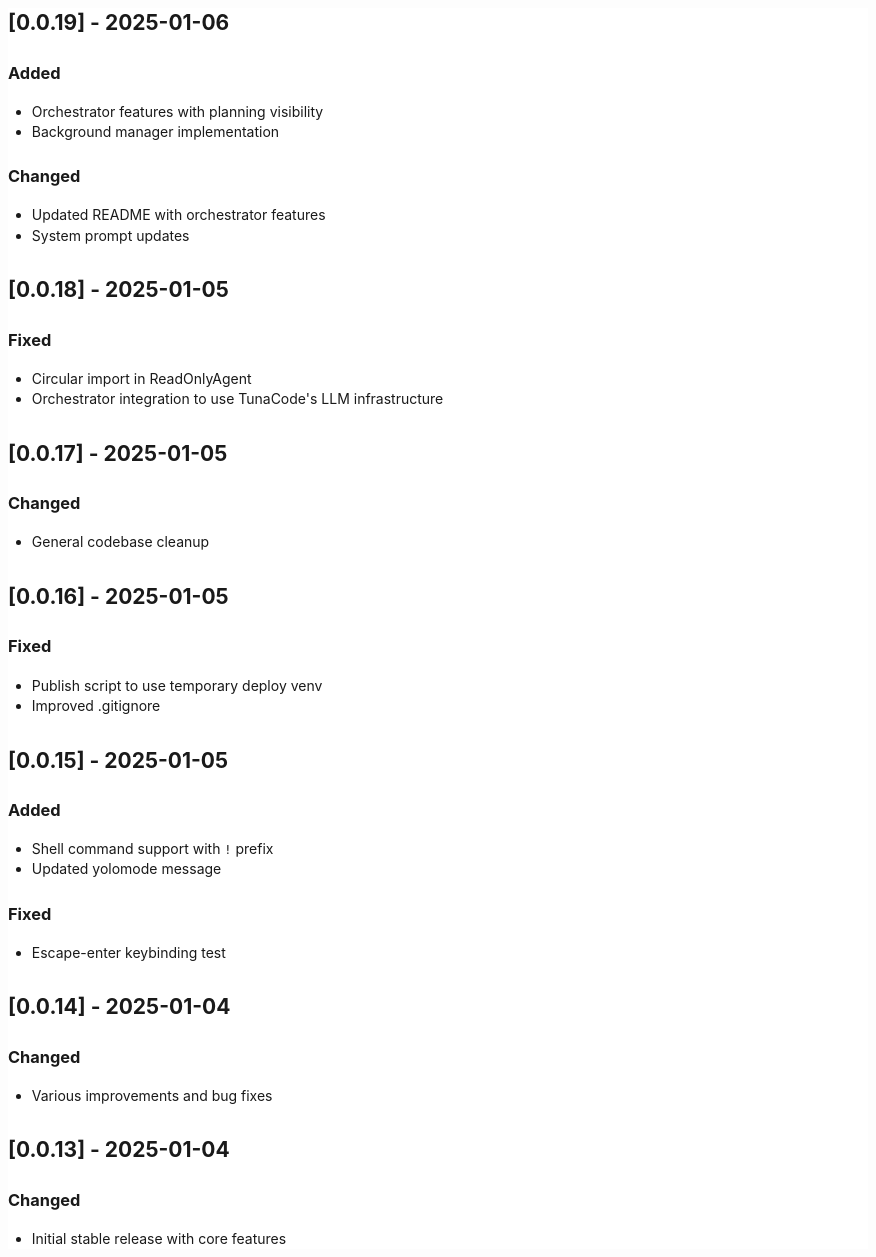 ## [0.0.19] - 2025-01-06

### Added

- Orchestrator features with planning visibility
- Background manager implementation

### Changed

- Updated README with orchestrator features
- System prompt updates

## [0.0.18] - 2025-01-05

### Fixed

- Circular import in ReadOnlyAgent
- Orchestrator integration to use TunaCode's LLM infrastructure

## [0.0.17] - 2025-01-05

### Changed

- General codebase cleanup

## [0.0.16] - 2025-01-05

### Fixed

- Publish script to use temporary deploy venv
- Improved .gitignore

## [0.0.15] - 2025-01-05

### Added

- Shell command support with `!` prefix
- Updated yolomode message

### Fixed

- Escape-enter keybinding test

## [0.0.14] - 2025-01-04

### Changed

- Various improvements and bug fixes

## [0.0.13] - 2025-01-04

### Changed

- Initial stable release with core features
